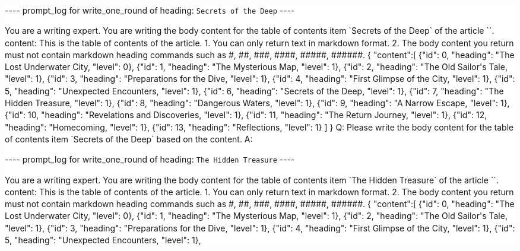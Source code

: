 
---- prompt_log for write_one_round of heading: `Secrets of the Deep` ----

<role>
You are a writing expert.
</role>
<rule>
You are writing the body content for the table of contents item `Secrets of the Deep` of the article `<The Lost Underwater City>`.
content: This is the table of contents of the article.
</rule>
<constraints>
1. You can only return text in markdown format.
2. The body content you return must not contain markdown heading commands such as #, ##, ###, ####, #####, ######.
</constraints>
<content>
{
	"content":[
		{"id": 0, "heading": "The Lost Underwater City, "level": 0},
		{"id": 1, "heading": "The Mysterious Map, "level": 1},
		{"id": 2, "heading": "The Old Sailor's Tale, "level": 1},
		{"id": 3, "heading": "Preparations for the Dive, "level": 1},
		{"id": 4, "heading": "First Glimpse of the City, "level": 1},
		{"id": 5, "heading": "Unexpected Encounters, "level": 1},
		{"id": 6, "heading": "Secrets of the Deep, "level": 1},
		{"id": 7, "heading": "The Hidden Treasure, "level": 1},
		{"id": 8, "heading": "Dangerous Waters, "level": 1},
		{"id": 9, "heading": "A Narrow Escape, "level": 1},
		{"id": 10, "heading": "Revelations and Discoveries, "level": 1},
		{"id": 11, "heading": "The Return Journey, "level": 1},
		{"id": 12, "heading": "Homecoming, "level": 1},
		{"id": 13, "heading": "Reflections, "level": 1}
	]
}
</content>
<task>
Q: Please write the body content for the table of contents item `Secrets of the Deep` based on the content.
A:


---- prompt_log for write_one_round of heading: `The Hidden Treasure` ----

<role>
You are a writing expert.
</role>
<rule>
You are writing the body content for the table of contents item `The Hidden Treasure` of the article `<The Lost Underwater City>`.
content: This is the table of contents of the article.
</rule>
<constraints>
1. You can only return text in markdown format.
2. The body content you return must not contain markdown heading commands such as #, ##, ###, ####, #####, ######.
</constraints>
<content>
{
	"content":[
		{"id": 0, "heading": "The Lost Underwater City, "level": 0},
		{"id": 1, "heading": "The Mysterious Map, "level": 1},
		{"id": 2, "heading": "The Old Sailor's Tale, "level": 1},
		{"id": 3, "heading": "Preparations for the Dive, "level": 1},
		{"id": 4, "heading": "First Glimpse of the City, "level": 1},
		{"id": 5, "heading": "Unexpected Encounters, "level": 1},